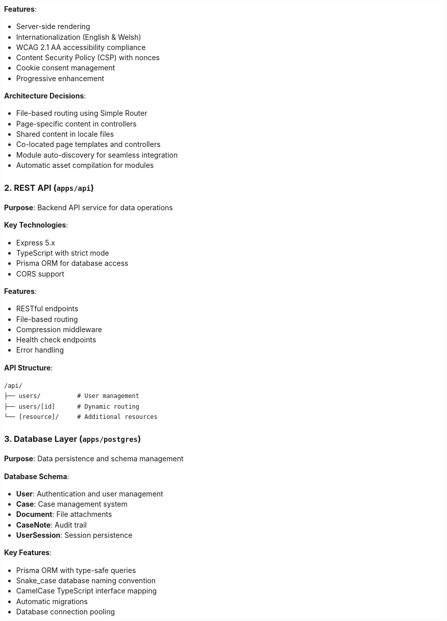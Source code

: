 **Features**:
- Server-side rendering
- Internationalization (English & Welsh)
- WCAG 2.1 AA accessibility compliance
- Content Security Policy (CSP) with nonces
- Cookie consent management
- Progressive enhancement

**Architecture Decisions**:
- File-based routing using Simple Router
- Page-specific content in controllers
- Shared content in locale files
- Co-located page templates and controllers
- Module auto-discovery for seamless integration
- Automatic asset compilation for modules

### 2. REST API (`apps/api`)

**Purpose**: Backend API service for data operations

**Key Technologies**:
- Express 5.x
- TypeScript with strict mode
- Prisma ORM for database access
- CORS support

**Features**:
- RESTful endpoints
- File-based routing
- Compression middleware
- Health check endpoints
- Error handling

**API Structure**:
```
/api/
├── users/          # User management
├── users/[id]      # Dynamic routing
└── [resource]/     # Additional resources
```

### 3. Database Layer (`apps/postgres`)

**Purpose**: Data persistence and schema management

**Database Schema**:
- **User**: Authentication and user management
- **Case**: Case management system
- **Document**: File attachments
- **CaseNote**: Audit trail
- **UserSession**: Session persistence

**Key Features**:
- Prisma ORM with type-safe queries
- Snake_case database naming convention
- CamelCase TypeScript interface mapping
- Automatic migrations
- Database connection pooling
